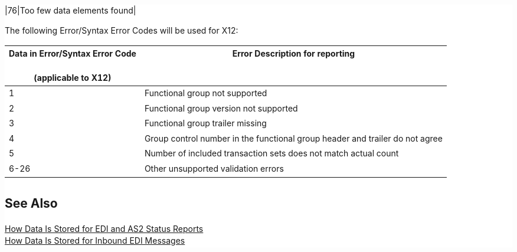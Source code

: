 |76|Too few data elements found|  
  
 The following Error/Syntax Error Codes will be used for X12:  
  
|Data in Error/Syntax Error Code<br /><br /> (applicable to X12)|Error Description for reporting|  
|----------------------------------------------------------------|-------------------------------------|  
|1|Functional group not supported|  
|2|Functional group version not supported|  
|3|Functional group trailer missing|  
|4|Group control number in the functional group header and trailer do not agree|  
|5|Number of included transaction sets does not match actual count|  
|6-26|Other unsupported validation errors|  
  
## See Also  
 [How Data Is Stored for EDI and AS2 Status Reports](../core/how-data-is-stored-for-edi-and-as2-status-reports.md)   
 [How Data Is Stored for Inbound EDI Messages](../core/how-data-is-stored-for-inbound-edi-messages.md)